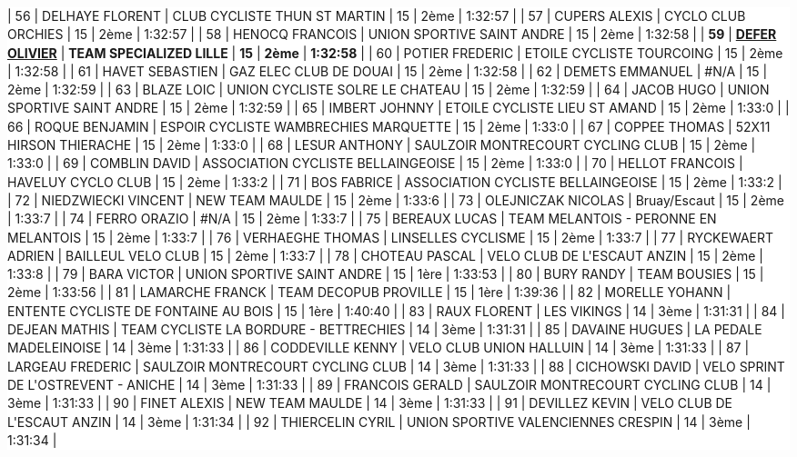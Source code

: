 | 56 | DELHAYE FLORENT | CLUB CYCLISTE THUN ST MARTIN | 15 | 2ème | 1:32:57 | 
| 57 | CUPERS ALEXIS | CYCLO CLUB ORCHIES | 15 | 2ème | 1:32:57 | 
| 58 | HENOCQ FRANCOIS | UNION SPORTIVE SAINT ANDRE | 15 | 2ème | 1:32:58 | 
| **59** | **[DEFER OLIVIER](https://teamspecializedlille.cc/coureurs/deferolivier)** | **TEAM SPECIALIZED LILLE** | **15** | **2ème** | **1:32:58** | 
| 60 | POTIER FREDERIC | ETOILE CYCLISTE TOURCOING | 15 | 2ème | 1:32:58 | 
| 61 | HAVET SEBASTIEN | GAZ ELEC CLUB DE DOUAI | 15 | 2ème | 1:32:58 | 
| 62 | DEMETS EMMANUEL | #N/A | 15 | 2ème | 1:32:59 | 
| 63 | BLAZE LOIC | UNION CYCLISTE SOLRE LE CHATEAU | 15 | 2ème | 1:32:59 | 
| 64 | JACOB HUGO | UNION SPORTIVE SAINT ANDRE | 15 | 2ème | 1:32:59 | 
| 65 | IMBERT JOHNNY | ETOILE CYCLISTE LIEU ST AMAND | 15 | 2ème | 1:33:0 | 
| 66 | ROQUE BENJAMIN | ESPOIR CYCLISTE WAMBRECHIES MARQUETTE | 15 | 2ème | 1:33:0 | 
| 67 | COPPEE THOMAS | 52X11 HIRSON THIERACHE | 15 | 2ème | 1:33:0 | 
| 68 | LESUR ANTHONY | SAULZOIR MONTRECOURT CYCLING CLUB | 15 | 2ème | 1:33:0 | 
| 69 | COMBLIN DAVID | ASSOCIATION CYCLISTE BELLAINGEOISE | 15 | 2ème | 1:33:0 | 
| 70 | HELLOT FRANCOIS | HAVELUY CYCLO CLUB | 15 | 2ème | 1:33:2 | 
| 71 | BOS FABRICE | ASSOCIATION CYCLISTE BELLAINGEOISE | 15 | 2ème | 1:33:2 | 
| 72 | NIEDZWIECKI VINCENT | NEW TEAM MAULDE | 15 | 2ème | 1:33:6 | 
| 73 | OLEJNICZAK NICOLAS | Bruay/Escaut | 15 | 2ème | 1:33:7 | 
| 74 | FERRO ORAZIO | #N/A | 15 | 2ème | 1:33:7 | 
| 75 | BEREAUX LUCAS | TEAM MELANTOIS - PERONNE EN MELANTOIS | 15 | 2ème | 1:33:7 | 
| 76 | VERHAEGHE THOMAS | LINSELLES CYCLISME | 15 | 2ème | 1:33:7 | 
| 77 | RYCKEWAERT ADRIEN | BAILLEUL VELO CLUB | 15 | 2ème | 1:33:7 | 
| 78 | CHOTEAU PASCAL | VELO CLUB DE L'ESCAUT ANZIN | 15 | 2ème | 1:33:8 | 
| 79 | BARA VICTOR | UNION SPORTIVE SAINT ANDRE | 15 | 1ère | 1:33:53 | 
| 80 | BURY RANDY | TEAM BOUSIES | 15 | 2ème | 1:33:56 | 
| 81 | LAMARCHE FRANCK | TEAM DECOPUB PROVILLE | 15 | 1ère | 1:39:36 | 
| 82 | MORELLE YOHANN | ENTENTE CYCLISTE DE FONTAINE AU BOIS | 15 | 1ère | 1:40:40 | 
| 83 | RAUX FLORENT | LES VIKINGS | 14 | 3ème | 1:31:31 | 
| 84 | DEJEAN MATHIS | TEAM CYCLISTE LA BORDURE - BETTRECHIES | 14 | 3ème | 1:31:31 | 
| 85 | DAVAINE HUGUES | LA PEDALE MADELEINOISE | 14 | 3ème | 1:31:33 | 
| 86 | CODDEVILLE KENNY | VELO CLUB UNION HALLUIN | 14 | 3ème | 1:31:33 | 
| 87 | LARGEAU FREDERIC | SAULZOIR MONTRECOURT CYCLING CLUB | 14 | 3ème | 1:31:33 | 
| 88 | CICHOWSKI DAVID | VELO SPRINT DE L'OSTREVENT - ANICHE | 14 | 3ème | 1:31:33 | 
| 89 | FRANCOIS GERALD | SAULZOIR MONTRECOURT CYCLING CLUB | 14 | 3ème | 1:31:33 | 
| 90 | FINET ALEXIS | NEW TEAM MAULDE | 14 | 3ème | 1:31:33 | 
| 91 | DEVILLEZ KEVIN | VELO CLUB DE L'ESCAUT ANZIN | 14 | 3ème | 1:31:34 | 
| 92 | THIERCELIN CYRIL | UNION SPORTIVE VALENCIENNES CRESPIN | 14 | 3ème | 1:31:34 | 